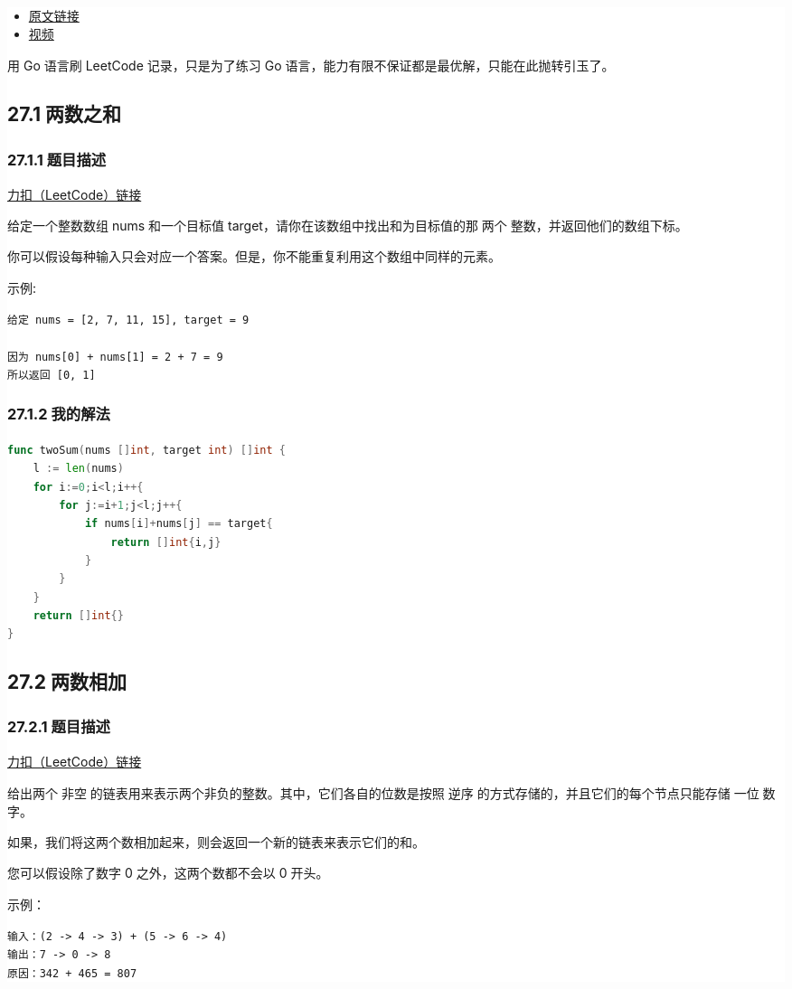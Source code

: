 * [原文链接](https://www.liwenzhou.com/posts/Go/LeetCode/)
* [视频](https://www.bilibili.com/video/BV17Q4y1P7n9?p=143)

用 Go 语言刷 LeetCode 记录，只是为了练习 Go 语言，能力有限不保证都是最优解，只能在此抛转引玉了。

## 27.1 两数之和

### 27.1.1 题目描述

[力扣（LeetCode）链接](https://leetcode-cn.com/problems/two-sum/)

给定一个整数数组 nums 和一个目标值 target，请你在该数组中找出和为目标值的那 两个 整数，并返回他们的数组下标。

你可以假设每种输入只会对应一个答案。但是，你不能重复利用这个数组中同样的元素。

示例:

```
给定 nums = [2, 7, 11, 15], target = 9

因为 nums[0] + nums[1] = 2 + 7 = 9
所以返回 [0, 1]
```

### 27.1.2 我的解法

```go
func twoSum(nums []int, target int) []int {
    l := len(nums)
    for i:=0;i<l;i++{
        for j:=i+1;j<l;j++{
            if nums[i]+nums[j] == target{
                return []int{i,j}
            }
        }
    }
    return []int{}
}
```

## 27.2 两数相加

### 27.2.1 题目描述

[力扣（LeetCode）链接](https://leetcode-cn.com/problems/add-two-numbers/)

给出两个 非空 的链表用来表示两个非负的整数。其中，它们各自的位数是按照 逆序 的方式存储的，并且它们的每个节点只能存储 一位 数字。

如果，我们将这两个数相加起来，则会返回一个新的链表来表示它们的和。

您可以假设除了数字 0 之外，这两个数都不会以 0 开头。

示例：

```
输入：(2 -> 4 -> 3) + (5 -> 6 -> 4)
输出：7 -> 0 -> 8
原因：342 + 465 = 807
```
